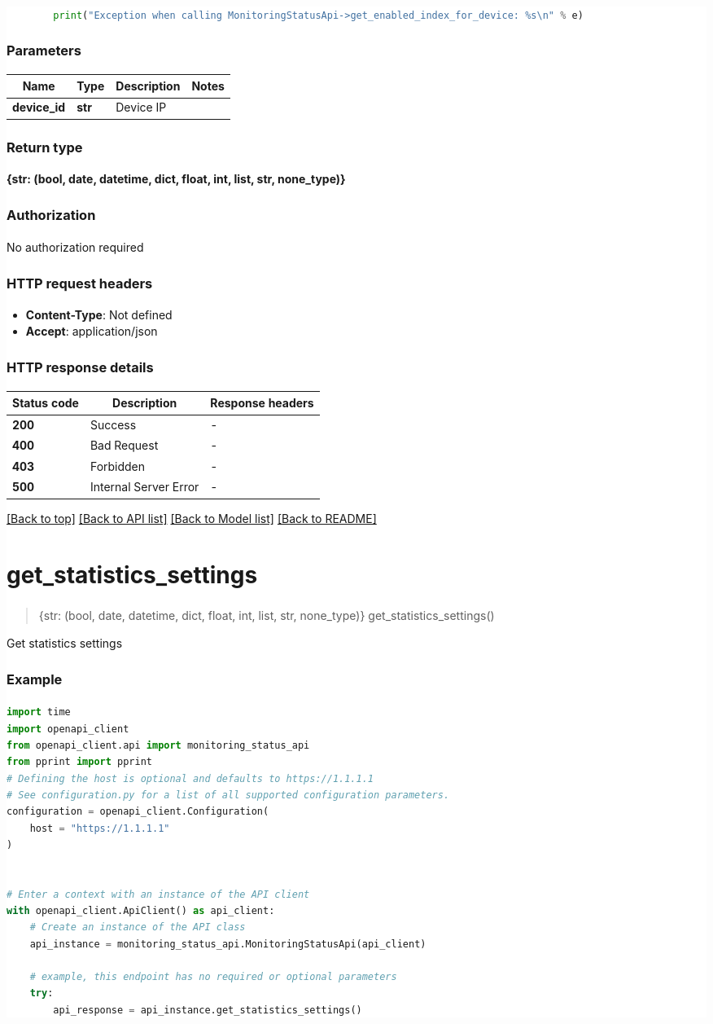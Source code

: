 ```python
        print("Exception when calling MonitoringStatusApi->get_enabled_index_for_device: %s\n" % e)
```


### Parameters

Name | Type | Description  | Notes
------------- | ------------- | ------------- | -------------
 **device_id** | **str**| Device IP |

### Return type

**{str: (bool, date, datetime, dict, float, int, list, str, none_type)}**

### Authorization

No authorization required

### HTTP request headers

 - **Content-Type**: Not defined
 - **Accept**: application/json


### HTTP response details

| Status code | Description | Response headers |
|-------------|-------------|------------------|
**200** | Success |  -  |
**400** | Bad Request |  -  |
**403** | Forbidden |  -  |
**500** | Internal Server Error |  -  |

[[Back to top]](#) [[Back to API list]](../README.md#documentation-for-api-endpoints) [[Back to Model list]](../README.md#documentation-for-models) [[Back to README]](../README.md)

# **get_statistics_settings**
> {str: (bool, date, datetime, dict, float, int, list, str, none_type)} get_statistics_settings()



Get statistics settings

### Example


```python
import time
import openapi_client
from openapi_client.api import monitoring_status_api
from pprint import pprint
# Defining the host is optional and defaults to https://1.1.1.1
# See configuration.py for a list of all supported configuration parameters.
configuration = openapi_client.Configuration(
    host = "https://1.1.1.1"
)


# Enter a context with an instance of the API client
with openapi_client.ApiClient() as api_client:
    # Create an instance of the API class
    api_instance = monitoring_status_api.MonitoringStatusApi(api_client)

    # example, this endpoint has no required or optional parameters
    try:
        api_response = api_instance.get_statistics_settings()
```